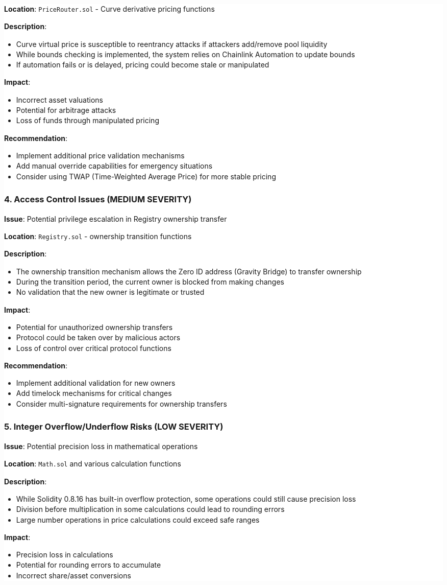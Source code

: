 **Location**: `PriceRouter.sol` - Curve derivative pricing functions

**Description**: 
- Curve virtual price is susceptible to reentrancy attacks if attackers add/remove pool liquidity
- While bounds checking is implemented, the system relies on Chainlink Automation to update bounds
- If automation fails or is delayed, pricing could become stale or manipulated

**Impact**: 
- Incorrect asset valuations
- Potential for arbitrage attacks
- Loss of funds through manipulated pricing

**Recommendation**: 
- Implement additional price validation mechanisms
- Add manual override capabilities for emergency situations
- Consider using TWAP (Time-Weighted Average Price) for more stable pricing

### 4. Access Control Issues (MEDIUM SEVERITY)

**Issue**: Potential privilege escalation in Registry ownership transfer

**Location**: `Registry.sol` - ownership transition functions

**Description**: 
- The ownership transition mechanism allows the Zero ID address (Gravity Bridge) to transfer ownership
- During the transition period, the current owner is blocked from making changes
- No validation that the new owner is legitimate or trusted

**Impact**: 
- Potential for unauthorized ownership transfers
- Protocol could be taken over by malicious actors
- Loss of control over critical protocol functions

**Recommendation**: 
- Implement additional validation for new owners
- Add timelock mechanisms for critical changes
- Consider multi-signature requirements for ownership transfers

### 5. Integer Overflow/Underflow Risks (LOW SEVERITY)

**Issue**: Potential precision loss in mathematical operations

**Location**: `Math.sol` and various calculation functions

**Description**: 
- While Solidity 0.8.16 has built-in overflow protection, some operations could still cause precision loss
- Division before multiplication in some calculations could lead to rounding errors
- Large number operations in price calculations could exceed safe ranges

**Impact**: 
- Precision loss in calculations
- Potential for rounding errors to accumulate
- Incorrect share/asset conversions
